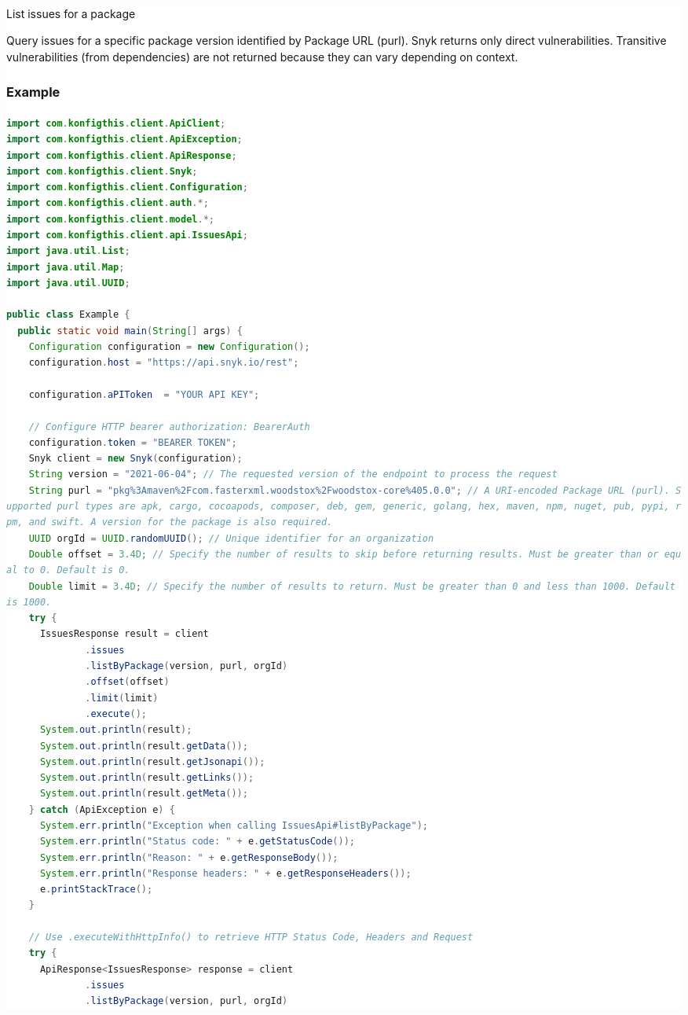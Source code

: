 List issues for a package

Query issues for a specific package version identified by Package URL (purl). Snyk returns only direct vulnerabilities. Transitive vulnerabilities (from dependencies) are not returned because they can vary depending on context.

### Example
```java
import com.konfigthis.client.ApiClient;
import com.konfigthis.client.ApiException;
import com.konfigthis.client.ApiResponse;
import com.konfigthis.client.Snyk;
import com.konfigthis.client.Configuration;
import com.konfigthis.client.auth.*;
import com.konfigthis.client.model.*;
import com.konfigthis.client.api.IssuesApi;
import java.util.List;
import java.util.Map;
import java.util.UUID;

public class Example {
  public static void main(String[] args) {
    Configuration configuration = new Configuration();
    configuration.host = "https://api.snyk.io/rest";
    
    configuration.aPIToken  = "YOUR API KEY";
    
    // Configure HTTP bearer authorization: BearerAuth
    configuration.token = "BEARER TOKEN";
    Snyk client = new Snyk(configuration);
    String version = "2021-06-04"; // The requested version of the endpoint to process the request
    String purl = "pkg%3Amaven%2Fcom.fasterxml.woodstox%2Fwoodstox-core%405.0.0"; // A URI-encoded Package URL (purl). Supported purl types are apk, cargo, cocoapods, composer, deb, gem, generic, golang, hex, maven, npm, nuget, pub, pypi, rpm, and swift. A version for the package is also required.
    UUID orgId = UUID.randomUUID(); // Unique identifier for an organization
    Double offset = 3.4D; // Specify the number of results to skip before returning results. Must be greater than or equal to 0. Default is 0.
    Double limit = 3.4D; // Specify the number of results to return. Must be greater than 0 and less than 1000. Default is 1000.
    try {
      IssuesResponse result = client
              .issues
              .listByPackage(version, purl, orgId)
              .offset(offset)
              .limit(limit)
              .execute();
      System.out.println(result);
      System.out.println(result.getData());
      System.out.println(result.getJsonapi());
      System.out.println(result.getLinks());
      System.out.println(result.getMeta());
    } catch (ApiException e) {
      System.err.println("Exception when calling IssuesApi#listByPackage");
      System.err.println("Status code: " + e.getStatusCode());
      System.err.println("Reason: " + e.getResponseBody());
      System.err.println("Response headers: " + e.getResponseHeaders());
      e.printStackTrace();
    }

    // Use .executeWithHttpInfo() to retrieve HTTP Status Code, Headers and Request
    try {
      ApiResponse<IssuesResponse> response = client
              .issues
              .listByPackage(version, purl, orgId)
```